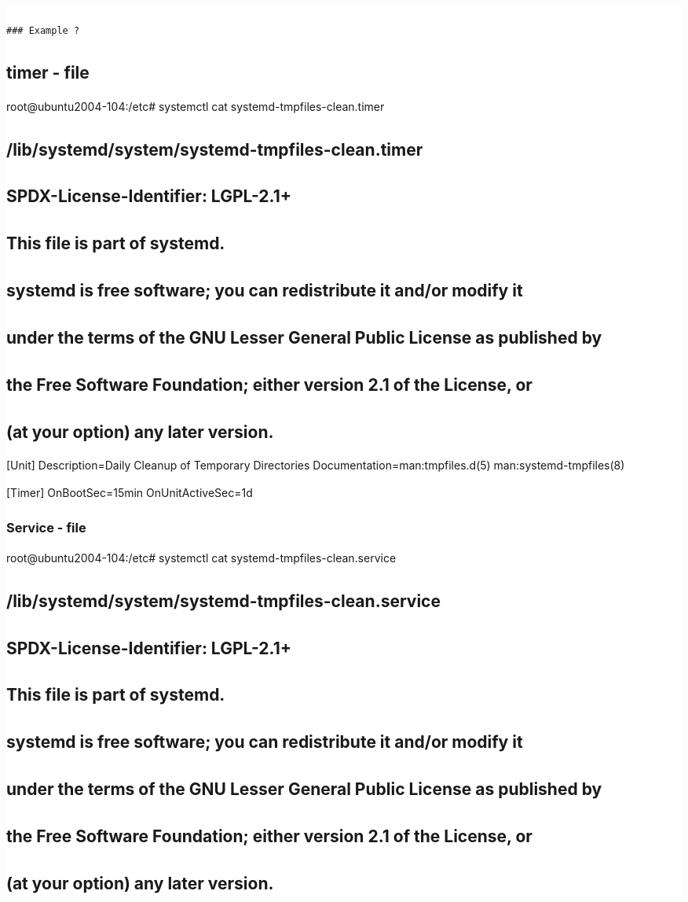 ```

### Example ? 

```
## timer - file 
root@ubuntu2004-104:/etc# systemctl cat systemd-tmpfiles-clean.timer
## /lib/systemd/system/systemd-tmpfiles-clean.timer
##  SPDX-License-Identifier: LGPL-2.1+
##
##  This file is part of systemd.
##
##  systemd is free software; you can redistribute it and/or modify it
##  under the terms of the GNU Lesser General Public License as published by
##  the Free Software Foundation; either version 2.1 of the License, or
##  (at your option) any later version.

[Unit]
Description=Daily Cleanup of Temporary Directories
Documentation=man:tmpfiles.d(5) man:systemd-tmpfiles(8)

[Timer]
OnBootSec=15min
OnUnitActiveSec=1d


### Service - file 
root@ubuntu2004-104:/etc# systemctl cat systemd-tmpfiles-clean.service
## /lib/systemd/system/systemd-tmpfiles-clean.service
##  SPDX-License-Identifier: LGPL-2.1+
##
##  This file is part of systemd.
##
##  systemd is free software; you can redistribute it and/or modify it
##  under the terms of the GNU Lesser General Public License as published by
##  the Free Software Foundation; either version 2.1 of the License, or
##  (at your option) any later version.
